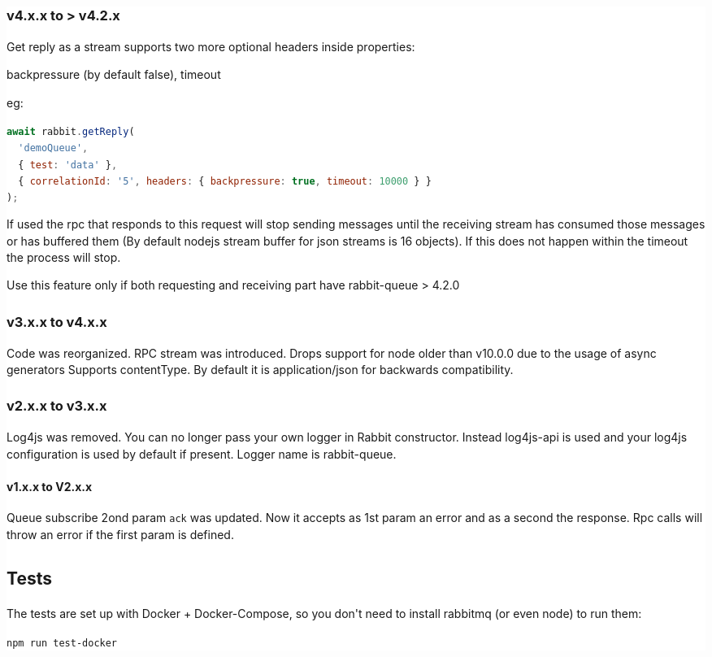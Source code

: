 ### v4.x.x to > v4.2.x

Get reply as a stream supports two more optional headers inside properties:

backpressure (by default false),
timeout

eg:

```js
await rabbit.getReply(
  'demoQueue',
  { test: 'data' },
  { correlationId: '5', headers: { backpressure: true, timeout: 10000 } }
);
```

If used the rpc that responds to this request will stop sending messages until the receiving stream has consumed those messages or has buffered them (By default nodejs stream buffer for json streams is 16 objects). If this does not happen within the timeout the process will stop.

Use this feature only if both requesting and receiving part have rabbit-queue > 4.2.0

### v3.x.x to v4.x.x

Code was reorganized.
RPC stream was introduced. Drops support for node older than v10.0.0 due to the usage of async generators
Supports contentType. By default it is application/json for backwards compatibility.

### v2.x.x to v3.x.x

Log4js was removed. You can no longer pass your own logger in Rabbit constructor. Instead log4js-api is used and your log4js configuration is used by default if present. Logger name is rabbit-queue.

#### v1.x.x to V2.x.x

Queue subscribe 2ond param `ack` was updated. Now it accepts as 1st param an error and as a second the response. Rpc calls will throw an error if the first param is defined.

## Tests

The tests are set up with Docker + Docker-Compose,
so you don't need to install rabbitmq (or even node) to run them:

`npm run test-docker`
